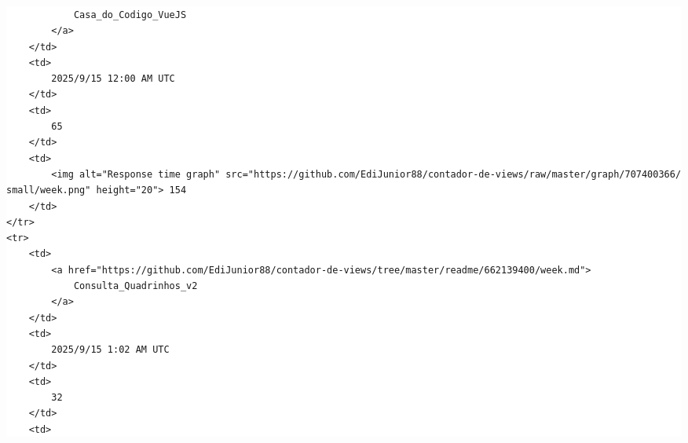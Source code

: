 				Casa_do_Codigo_VueJS
			</a>
		</td>
		<td>
			2025/9/15 12:00 AM UTC
		</td>
		<td>
			65
		</td>
		<td>
			<img alt="Response time graph" src="https://github.com/EdiJunior88/contador-de-views/raw/master/graph/707400366/small/week.png" height="20"> 154
		</td>
	</tr>
	<tr>
		<td>
			<a href="https://github.com/EdiJunior88/contador-de-views/tree/master/readme/662139400/week.md">
				Consulta_Quadrinhos_v2
			</a>
		</td>
		<td>
			2025/9/15 1:02 AM UTC
		</td>
		<td>
			32
		</td>
		<td>